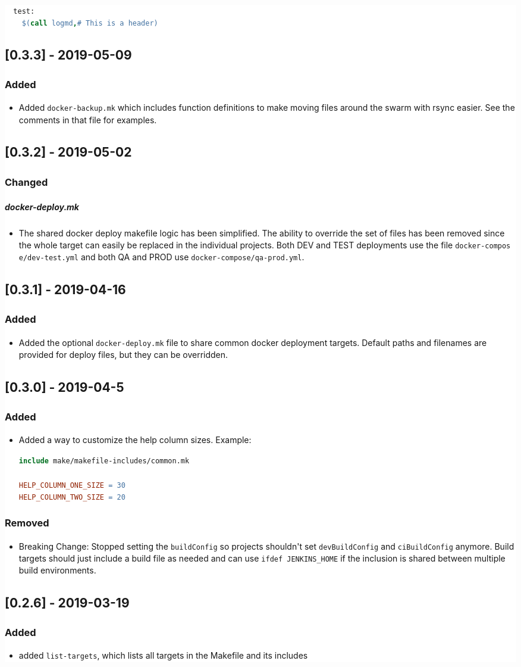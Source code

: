   ```Makefile
    test:
      $(call logmd,# This is a header)
  ```

## [0.3.3] - 2019-05-09
### Added
- Added `docker-backup.mk` which includes function definitions to make moving
  files around the swarm with rsync easier. See the comments in that file for
  examples.

## [0.3.2] - 2019-05-02
### Changed
##### docker-deploy.mk
- The shared docker deploy makefile logic has been simplified.  The ability to override
  the set of files has been removed since the whole target can easily be replaced
  in the individual projects. Both DEV and TEST deployments use the file
  `docker-compose/dev-test.yml` and both QA and PROD use `docker-compose/qa-prod.yml`.

## [0.3.1] - 2019-04-16
### Added
- Added the optional `docker-deploy.mk` file to share common docker deployment
  targets. Default paths and filenames are provided for deploy files, but they
  can be overridden.

## [0.3.0] - 2019-04-5
### Added
- Added a way to customize the help column sizes. Example:
  ```makefile
  include make/makefile-includes/common.mk

  HELP_COLUMN_ONE_SIZE = 30
  HELP_COLUMN_TWO_SIZE = 20
  ```

### Removed
- Breaking Change: Stopped setting the `buildConfig` so projects shouldn't
  set `devBuildConfig` and `ciBuildConfig` anymore. Build targets should just
  include a build file as needed and can use `ifdef JENKINS_HOME` if the
  inclusion is shared between multiple build environments.

## [0.2.6] - 2019-03-19
### Added
- added `list-targets`, which lists all targets in the Makefile and its
includes
